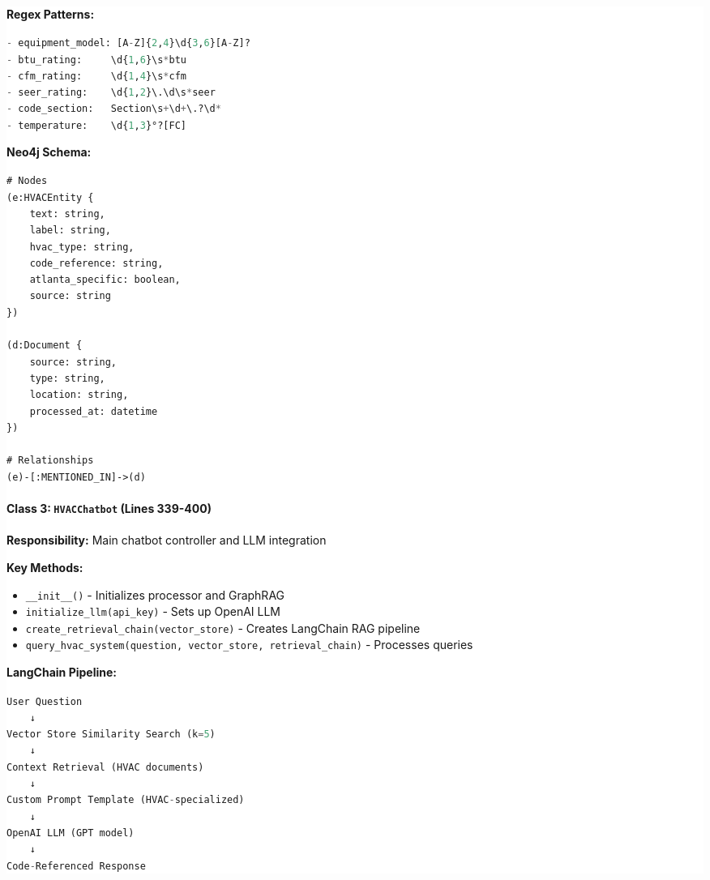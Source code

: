 **Regex Patterns:**

```python
- equipment_model: [A-Z]{2,4}\d{3,6}[A-Z]?
- btu_rating:     \d{1,6}\s*btu
- cfm_rating:     \d{1,4}\s*cfm
- seer_rating:    \d{1,2}\.\d\s*seer
- code_section:   Section\s+\d+\.?\d*
- temperature:    \d{1,3}°?[FC]
```

**Neo4j Schema:**

```cypher
# Nodes
(e:HVACEntity {
    text: string,
    label: string,
    hvac_type: string,
    code_reference: string,
    atlanta_specific: boolean,
    source: string
})

(d:Document {
    source: string,
    type: string,
    location: string,
    processed_at: datetime
})

# Relationships
(e)-[:MENTIONED_IN]->(d)
```

#### Class 3: `HVACChatbot` (Lines 339-400)

**Responsibility:** Main chatbot controller and LLM integration

**Key Methods:**

- `__init__()` - Initializes processor and GraphRAG
- `initialize_llm(api_key)` - Sets up OpenAI LLM
- `create_retrieval_chain(vector_store)` - Creates LangChain RAG pipeline
- `query_hvac_system(question, vector_store, retrieval_chain)` - Processes queries

**LangChain Pipeline:**

```python
User Question
    ↓
Vector Store Similarity Search (k=5)
    ↓
Context Retrieval (HVAC documents)
    ↓
Custom Prompt Template (HVAC-specialized)
    ↓
OpenAI LLM (GPT model)
    ↓
Code-Referenced Response
```
